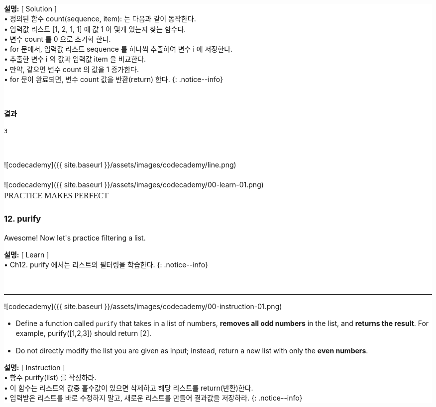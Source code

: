 **설명:** [ Solution ]          
• 정의된 함수 count(sequence, item): 는 다음과 같이 동작한다.     
• 입력값 리스트 [1, 2, 1, 1] 에 값 1 이 몇개 있는지 찾는 함수다.    
• 변수 count 를 0 으로 초기화 한다.    
• for 문에서, 입력값 리스트 sequence 를 하나씩 추출하여 변수 i 에 저장한다.     
• 추출한 변수 i 의 값과 입력값 item 을 비교한다.     
• 만약, 같으면 변수 count 의 값을 1 증가한다.    
• for 문이 완료되면, 변수 count 값을 반환(return) 한다.
{: .notice--info}


<p style="page-break-before: always;"></p>
<br>

**결과** 
``` 
3
```    
<p style="page-break-before: always;"></p>
<br>

![codecademy]({{ site.baseurl }}/assets/images/codecademy/line.png)    
<br>
![codecademy]({{ site.baseurl }}/assets/images/codecademy/00-learn-01.png)    
<font size="3"  face="돋움">PRACTICE MAKES PERFECT</font>     

### 12. purify    

Awesome! Now let's practice filtering a list.      



**설명:** [ Learn ]          
• Ch12. purify 에서는 리스트의 필터링을 학습한다. 
{: .notice--info}


<br>
<hr/>


![codecademy]({{ site.baseurl }}/assets/images/codecademy/00-instruction-01.png)    

* Define a function called `purify` that takes in a list of numbers, **removes all odd numbers** in the list, and **returns the result**. For example, purify([1,2,3]) should return [2].

* Do not directly modify the list you are given as input; instead, return a new list with only the **even numbers**.




**설명:** [ Instruction ]          
• 함수 purify(list) 를 작성하라.    
• 이 함수는 리스트의 값중 홀수값이 있으면 삭제하고 해당 리스트를 return(반환)한다.     
• 입력받은 리스트를 바로 수정하지 말고, 새로운 리스트를 만들어 결과값을 저장하라.
{: .notice--info}
